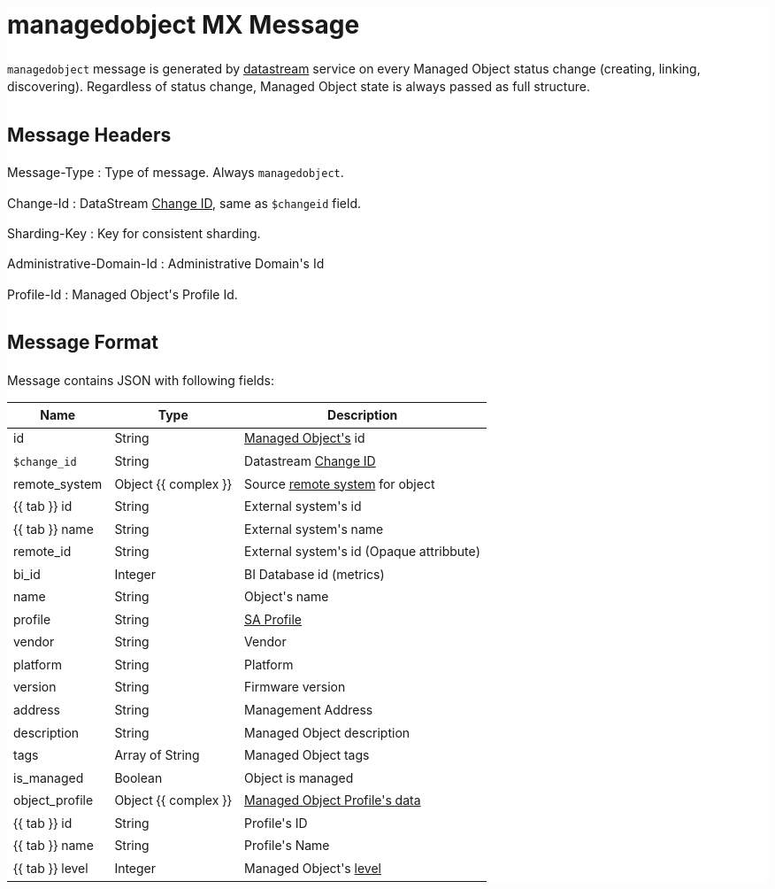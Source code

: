 # managedobject MX Message

`managedobject` message is generated by [datastream](../../../services-reference/datastream.md)
service on every Managed Object status change (creating, linking, discovering).
Regardless of status change, Managed Object state is always passed as full structure.

## Message Headers

Message-Type
: Type of message. Always `managedobject`.

Change-Id
: DataStream [Change ID](../../../datastream-api-referenceindex.md#change-id),
same as `$changeid` field.

Sharding-Key
: Key for consistent sharding.

Administrative-Domain-Id
: Administrative Domain's Id

Profile-Id
: Managed Object's Profile Id.

## Message Format

Message contains JSON with following fields:

| Name                           | Type                          | Description                                                                  |
| ------------------------------ | ----------------------------- | ---------------------------------------------------------------------------- |
| id                             | String                        | [Managed Object's](../concepts/managed-object/index.md) id                   |
| `$change_id`                   | String                        | Datastream [Change ID](../../../datastream-api-referenceindex.md#change-id)  |
| remote_system                  | Object {{ complex }}          | Source [remote system](../concepts/remote-system/index.md) for object        |
| {{ tab }} id                   | String                        | External system's id                                                         |
| {{ tab }} name                 | String                        | External system's name                                                       |
| remote_id                      | String                        | External system's id (Opaque attribbute)                                     |
| bi_id                          | Integer                       | BI Database id (metrics)                                                     |
| name                           | String                        | Object's name                                                                |
| profile                        | String                        | [SA Profile](../concepts/sa-profile/index.md)                                |
| vendor                         | String                        | Vendor                                                                       |
| platform                       | String                        | Platform                                                                     |
| version                        | String                        | Firmware version                                                             |
| address                        | String                        | Management Address                                                           |
| description                    | String                        | Managed Object description                                                   |
| tags                           | Array of String               | Managed Object tags                                                          |
| is_managed                     | Boolean                       | Object is managed                                                            |
| object_profile                 | Object {{ complex }}          | [Managed Object Profile's data](../concepts/managed-object/index.md#level)   |
| {{ tab }} id                   | String                        | Profile's ID                                                                 |
| {{ tab }} name                 | String                        | Profile's Name                                                               |
| {{ tab }} level                | Integer                       | Managed Object's [level](../concepts/managed-object-profile/index.md)        |